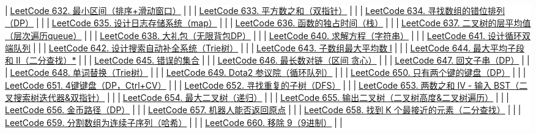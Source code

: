 | [LeetCode 632. 最小区间（排序+滑动窗口）](https://michael.blog.csdn.net/article/details/107727739) |                                                              |
| [LeetCode 633. 平方数之和（双指针）](https://michael.blog.csdn.net/article/details/105720281) |                                                              |
| [LeetCode 634. 寻找数组的错位排列（DP）](https://michael.blog.csdn.net/article/details/107577515) |                                                              |
| [LeetCode 635. 设计日志存储系统（map）](https://michael.blog.csdn.net/article/details/107497677) |                                                              |
| [LeetCode 636. 函数的独占时间（栈）](https://michael.blog.csdn.net/article/details/108766683) |                                                              |
| [LeetCode 637. 二叉树的层平均值（层次遍历queue）](https://blog.csdn.net/qq_21201267/article/details/100717726) |                                                              |
| [LeetCode 638. 大礼包（无限背包DP）](https://michael.blog.csdn.net/article/details/106290676) |                                                              |
| [LeetCode 640. 求解方程（字符串）](https://michael.blog.csdn.net/article/details/106435972) |                                                              |
| [LeetCode 641. 设计循环双端队列](https://blog.csdn.net/qq_21201267/article/details/99496486) |                                                              |
| [LeetCode 642. 设计搜索自动补全系统（Trie树）](https://michael.blog.csdn.net/article/details/107624559) |                                                              |
| [LeetCode 643. 子数组最大平均数 I](https://michael.blog.csdn.net/article/details/105720427) |                                                              |
| [LeetCode 644. 最大平均子段和 II（二分查找）*](https://michael.blog.csdn.net/article/details/107947499) |                                                              |
| [LeetCode 645. 错误的集合](https://blog.csdn.net/qq_21201267/article/details/100148227) |                                                              |
| [LeetCode 646. 最长数对链（区间 贪心）](https://blog.csdn.net/qq_21201267/article/details/101239559) |                                                              |
| [LeetCode 647. 回文子串（DP）](https://michael.blog.csdn.net/article/details/105576327) |                                                              |
| [LeetCode 648. 单词替换（Trie树）](https://blog.csdn.net/qq_21201267/article/details/102574082) |                                                              |
| [LeetCode 649. Dota2 参议院（循环队列）](https://michael.blog.csdn.net/article/details/111055016) |                                                              |
| [LeetCode 650. 只有两个键的键盘（DP）](https://michael.blog.csdn.net/article/details/103657566) |                                                              |
| [LeetCode 651. 4键键盘（DP，Ctrl+CV）](https://blog.csdn.net/qq_21201267/article/details/107170933) |                                                              |
| [LeetCode 652. 寻找重复的子树（DFS）](https://blog.csdn.net/qq_21201267/article/details/101284456) |                                                              |
| [LeetCode 653. 两数之和 IV - 输入 BST（二叉搜索树迭代器&双指针）](https://michael.blog.csdn.net/article/details/103019314) |                                                              |
| [LeetCode 654. 最大二叉树（递归）](https://blog.csdn.net/qq_21201267/article/details/100586036) |                                                              |
| [LeetCode 655. 输出二叉树（二叉树高度&二叉树遍历）](https://michael.blog.csdn.net/article/details/103099751) |                                                              |
| [LeetCode 656. 金币路径（DP）](https://michael.blog.csdn.net/article/details/107968343) |                                                              |
| [LeetCode 657. 机器人能否返回原点](https://blog.csdn.net/qq_21201267/article/details/100632672) |                                                              |
| [LeetCode 658. 找到 K 个最接近的元素（二分查找）](https://blog.csdn.net/qq_21201267/article/details/100697216) |                                                              |
| [LeetCode 659. 分割数组为连续子序列（哈希）](https://michael.blog.csdn.net/article/details/108059351) |                                                              |
| [LeetCode 660. 移除 9（9进制）](https://michael.blog.csdn.net/article/details/107529684) |                                                              |
